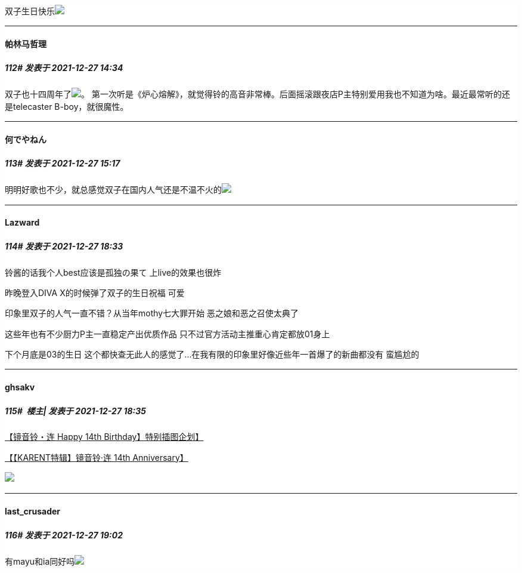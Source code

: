 双子生日快乐<img src="https://static.saraba1st.com/image/smiley/face2017/072.png" referrerpolicy="no-referrer">



*****

####  帕林马哲理  
##### 112#       发表于 2021-12-27 14:34

双子也十四周年了<img src="https://static.saraba1st.com/image/smiley/face2017/018.png" referrerpolicy="no-referrer">。
第一次听是《炉心熔解》，就觉得铃的高音非常棒。后面摇滚跟夜店P主特别爱用我也不知道为啥。最近最常听的还是telecaster B-boy，就很魔性。



*****

####  何でやねん  
##### 113#       发表于 2021-12-27 15:17

明明好歌也不少，就总感觉双子在国内人气还是不温不火的<img src="https://static.saraba1st.com/image/smiley/face2017/002.png" referrerpolicy="no-referrer">



*****

####  Lazward  
##### 114#       发表于 2021-12-27 18:33

铃酱的话我个人best应该是孤独の果て 上live的效果也很炸

昨晚登入DIVA X的时候弹了双子的生日祝福 可爱

印象里双子的人气一直不错？从当年mothy七大罪开始 恶之娘和恶之召使太典了

这些年也有不少厨力P主一直稳定产出优质作品 只不过官方活动主推重心肯定都放01身上

下个月底是03的生日 这个都快查无此人的感觉了…在我有限的印象里好像近些年一首爆了的新曲都没有 蛮尴尬的

*****

####  ghsakv  
##### 115#         楼主| 发表于 2021-12-27 18:35

[【镜音铃・连 Happy 14th Birthday】特别插图企划】](https://b23.tv/pyoYPDk)

[【【KARENT特辑】镜音铃·连 14th Anniversary】](https://b23.tv/RNeGjQ8)

<img src="https://p.sda1.dev/3/7ce826f7e66fc63a1049ec7ac9859ba2/IMG_CMP_10315324.jpeg" referrerpolicy="no-referrer">



*****

####  last_crusader  
##### 116#       发表于 2021-12-27 19:02

有mayu和ia同好吗<img src="https://static.saraba1st.com/image/smiley/face2017/033.png" referrerpolicy="no-referrer">
